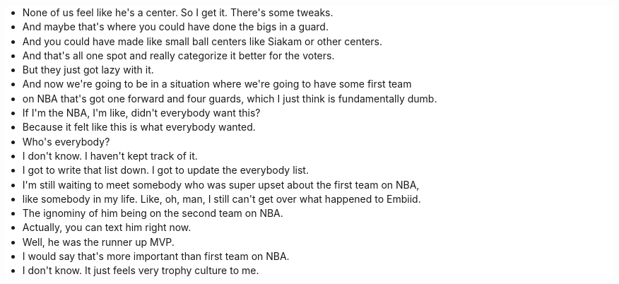 *  None of us feel like he's a center. So I get it. There's some tweaks.
*  And maybe that's where you could have done the bigs in a guard.
*  And you could have made like small ball centers like Siakam or other centers.
*  And that's all one spot and really categorize it better for the voters.
*  But they just got lazy with it.
*  And now we're going to be in a situation where we're going to have some first team
*  on NBA that's got one forward and four guards, which I just think is fundamentally dumb.
*  If I'm the NBA, I'm like, didn't everybody want this?
*  Because it felt like this is what everybody wanted.
*  Who's everybody?
*  I don't know. I haven't kept track of it.
*  I got to write that list down. I got to update the everybody list.
*  I'm still waiting to meet somebody who was super upset about the first team on NBA,
*  like somebody in my life. Like, oh, man, I still can't get over what happened to Embiid.
*  The ignominy of him being on the second team on NBA.
*  Actually, you can text him right now.
*  Well, he was the runner up MVP.
*  I would say that's more important than first team on NBA.
*  I don't know. It just feels very trophy culture to me.
